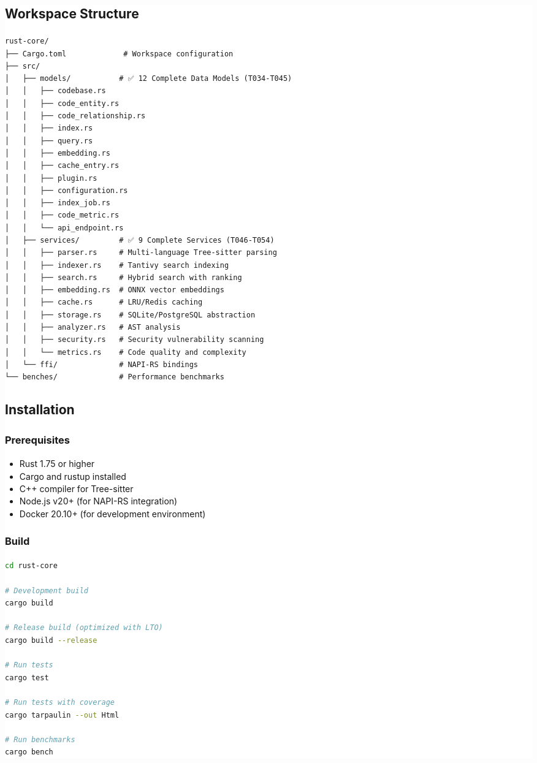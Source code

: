 ## Workspace Structure

```
rust-core/
├── Cargo.toml             # Workspace configuration
├── src/
│   ├── models/           # ✅ 12 Complete Data Models (T034-T045)
│   │   ├── codebase.rs
│   │   ├── code_entity.rs
│   │   ├── code_relationship.rs
│   │   ├── index.rs
│   │   ├── query.rs
│   │   ├── embedding.rs
│   │   ├── cache_entry.rs
│   │   ├── plugin.rs
│   │   ├── configuration.rs
│   │   ├── index_job.rs
│   │   ├── code_metric.rs
│   │   └── api_endpoint.rs
│   ├── services/         # ✅ 9 Complete Services (T046-T054)
│   │   ├── parser.rs     # Multi-language Tree-sitter parsing
│   │   ├── indexer.rs    # Tantivy search indexing
│   │   ├── search.rs     # Hybrid search with ranking
│   │   ├── embedding.rs  # ONNX vector embeddings
│   │   ├── cache.rs      # LRU/Redis caching
│   │   ├── storage.rs    # SQLite/PostgreSQL abstraction
│   │   ├── analyzer.rs   # AST analysis
│   │   ├── security.rs   # Security vulnerability scanning
│   │   └── metrics.rs    # Code quality and complexity
│   └── ffi/              # NAPI-RS bindings
└── benches/              # Performance benchmarks
```

## Installation

### Prerequisites

- Rust 1.75 or higher
- Cargo and rustup installed
- C++ compiler for Tree-sitter
- Node.js v20+ (for NAPI-RS integration)
- Docker 20.10+ (for development environment)

### Build

```bash
cd rust-core

# Development build
cargo build

# Release build (optimized with LTO)
cargo build --release

# Run tests
cargo test

# Run tests with coverage
cargo tarpaulin --out Html

# Run benchmarks
cargo bench

```